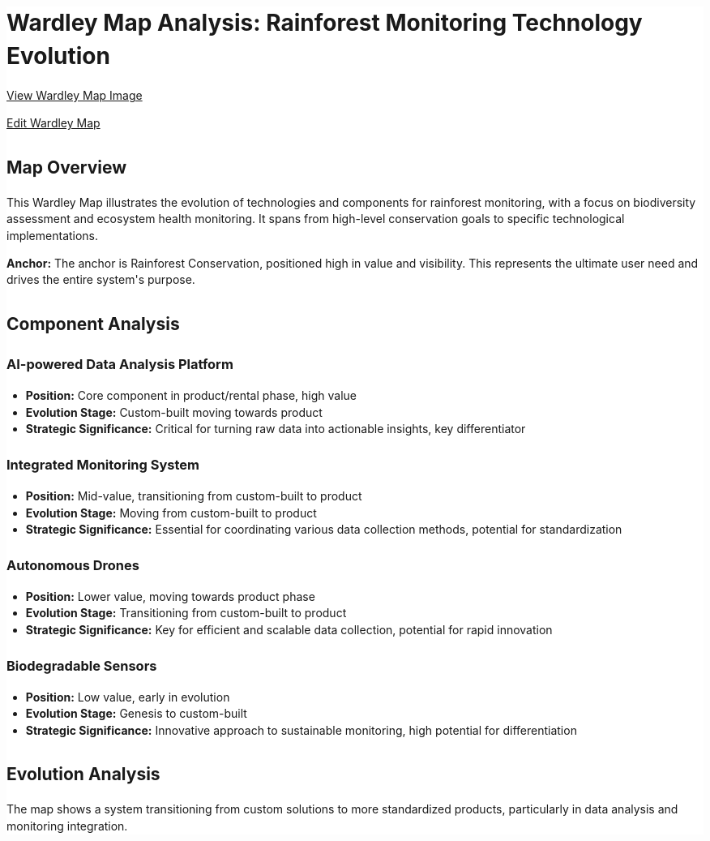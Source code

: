 # Wardley Map Analysis: Rainforest Monitoring Technology Evolution

[View Wardley Map Image](https://images.wardleymaps.ai/map_95ef15a2-2adc-4f1f-bd4a-3e0f64236d58.png)

[Edit Wardley Map](https://create.wardleymaps.ai/#clone:b397347ad0a951d3e9)

## Map Overview

This Wardley Map illustrates the evolution of technologies and components for rainforest monitoring, with a focus on biodiversity assessment and ecosystem health monitoring. It spans from high-level conservation goals to specific technological implementations.

**Anchor:** The anchor is Rainforest Conservation, positioned high in value and visibility. This represents the ultimate user need and drives the entire system's purpose.

## Component Analysis

### AI-powered Data Analysis Platform

- **Position:** Core component in product/rental phase, high value
- **Evolution Stage:** Custom-built moving towards product
- **Strategic Significance:** Critical for turning raw data into actionable insights, key differentiator

### Integrated Monitoring System

- **Position:** Mid-value, transitioning from custom-built to product
- **Evolution Stage:** Moving from custom-built to product
- **Strategic Significance:** Essential for coordinating various data collection methods, potential for standardization

### Autonomous Drones

- **Position:** Lower value, moving towards product phase
- **Evolution Stage:** Transitioning from custom-built to product
- **Strategic Significance:** Key for efficient and scalable data collection, potential for rapid innovation

### Biodegradable Sensors

- **Position:** Low value, early in evolution
- **Evolution Stage:** Genesis to custom-built
- **Strategic Significance:** Innovative approach to sustainable monitoring, high potential for differentiation

## Evolution Analysis

The map shows a system transitioning from custom solutions to more standardized products, particularly in data analysis and monitoring integration.
